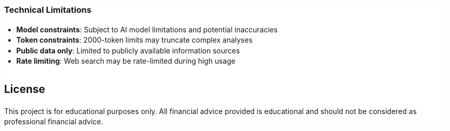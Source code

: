 ### Technical Limitations
- **Model constraints**: Subject to AI model limitations and potential inaccuracies
- **Token constraints**: 2000-token limits may truncate complex analyses
- **Public data only**: Limited to publicly available information sources
- **Rate limiting**: Web search may be rate-limited during high usage

## License

This project is for educational purposes only. All financial advice provided is educational and should not be considered as professional financial advice.
